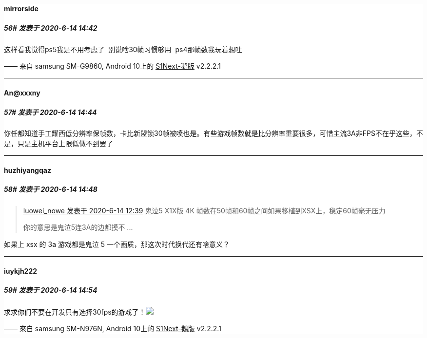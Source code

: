 ####  mirrorside  
##### 56#       发表于 2020-6-14 14:42




这样看我觉得ps5我是不用考虑了  别说啥30帧习惯够用  ps4那帧数我玩着想吐

—— 来自 samsung SM-G9860, Android 10上的 [S1Next-鹅版](https://github.com/ykrank/S1-Next/releases) v2.2.2.1







-----

####  An@xxxny  
##### 57#       发表于 2020-6-14 14:44




你任都知道手工耀西低分辨率保帧数，卡比新盟锁30帧被喷也是。有些游戏帧数就是比分辨率重要很多，可惜主流3A非FPS不在乎这些，不是，只是主机平台上限低做不到罢了







-----

####  huzhiyangqaz  
##### 58#       发表于 2020-6-14 14:48



<blockquote><a href="httphttps://bbs.saraba1st.com/2b/forum.php?mod=redirect&amp;goto=findpost&amp;pid=47799456&amp;ptid=1941600" target="_blank">luowei_nowe 发表于 2020-6-14 12:39</a>
鬼泣5 X1X版 4K 帧数在50帧和60帧之间如果移植到XSX上，稳定60帧毫无压力

你的意思是鬼泣5连3A的边都摸不 ...</blockquote>
如果上 xsx 的 3a 游戏都是鬼泣 5 一个画质，那这次时代换代还有啥意义？







-----

####  iuykjh222  
##### 59#       发表于 2020-6-14 14:54




求求你们不要在开发只有选择30fps的游戏了！<img src="https://static.saraba1st.com/image/smiley/face2017/244.gif" referrerpolicy="no-referrer">

—— 來自 samsung SM-N976N, Android 10上的 [S1Next-鵝版](https://github.com/ykrank/S1-Next/releases) v2.2.2.1
